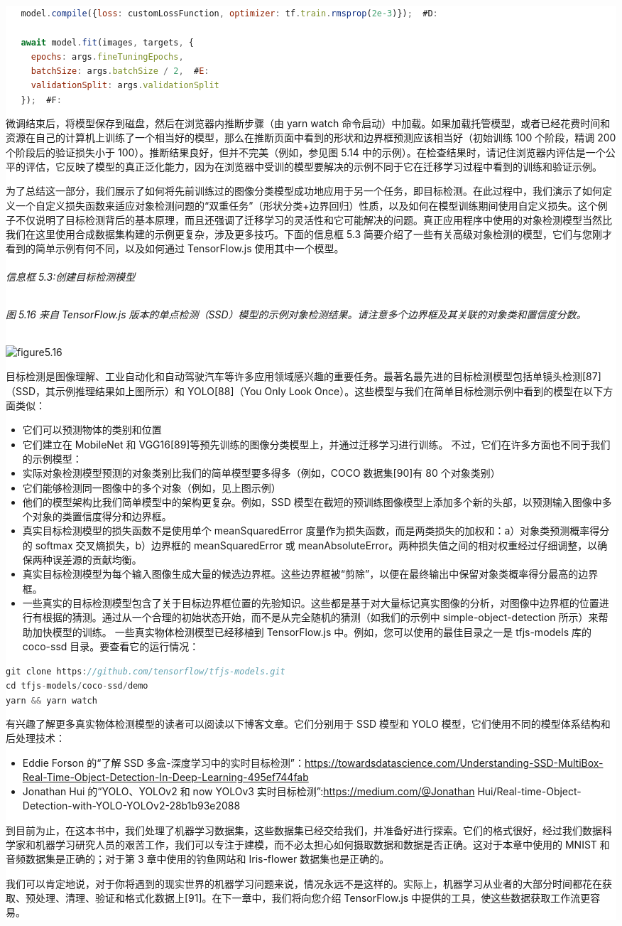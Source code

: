 ```js
   model.compile({loss: customLossFunction, optimizer: tf.train.rmsprop(2e-3)});  #D:

   await model.fit(images, targets, {
     epochs: args.fineTuningEpochs,
     batchSize: args.batchSize / 2,  #E:
     validationSplit: args.validationSplit
   });  #F:
```

微调结束后，将模型保存到磁盘，然后在浏览器内推断步骤（由 yarn watch 命令启动）中加载。如果加载托管模型，或者已经花费时间和资源在自己的计算机上训练了一个相当好的模型，那么在推断页面中看到的形状和边界框预测应该相当好（初始训练 100 个阶段，精调 200 个阶段后的验证损失小于 100）。推断结果良好，但并不完美（例如，参见图 5.14 中的示例）。在检查结果时，请记住浏览器内评估是一个公平的评估，它反映了模型的真正泛化能力，因为在浏览器中受训的模型要解决的示例不同于它在迁移学习过程中看到的训练和验证示例。

为了总结这一部分，我们展示了如何将先前训练过的图像分类模型成功地应用于另一个任务，即目标检测。在此过程中，我们演示了如何定义一个自定义损失函数来适应对象检测问题的“双重任务”（形状分类+边界回归）性质，以及如何在模型训练期间使用自定义损失。这个例子不仅说明了目标检测背后的基本原理，而且还强调了迁移学习的灵活性和它可能解决的问题。真正应用程序中使用的对象检测模型当然比我们在这里使用合成数据集构建的示例更复杂，涉及更多技巧。下面的信息框 5.3 简要介绍了一些有关高级对象检测的模型，它们与您刚才看到的简单示例有何不同，以及如何通过 TensorFlow.js 使用其中一个模型。

###### 信息框 5.3:创建目标检测模型

###### 图 5.16 来自 TensorFlow.js 版本的单点检测（SSD）模型的示例对象检测结果。请注意多个边界框及其关联的对象类和置信度分数。

  <img :src="$withBase('/transfer/5.16.png')" alt="figure5.16"/>

目标检测是图像理解、工业自动化和自动驾驶汽车等许多应用领域感兴趣的重要任务。最著名最先进的目标检测模型包括单镜头检测[87]（SSD，其示例推理结果如上图所示）和 YOLO[88]（You Only Look Once）。这些模型与我们在简单目标检测示例中看到的模型在以下方面类似：

- 它们可以预测物体的类别和位置
- 它们建立在 MobileNet 和 VGG16[89]等预先训练的图像分类模型上，并通过迁移学习进行训练。
  不过，它们在许多方面也不同于我们的示例模型：
- 实际对象检测模型预测的对象类别比我们的简单模型要多得多（例如，COCO 数据集[90]有 80 个对象类别）
- 它们能够检测同一图像中的多个对象（例如，见上图示例）
- 他们的模型架构比我们简单模型中的架构更复杂。例如，SSD 模型在截短的预训练图像模型上添加多个新的头部，以预测输入图像中多个对象的类置信度得分和边界框。
- 真实目标检测模型的损失函数不是使用单个 meanSquaredError 度量作为损失函数，而是两类损失的加权和：a）对象类预测概率得分的 softmax 交叉熵损失，b）边界框的 meanSquaredError 或 meanAbsoluteError。两种损失值之间的相对权重经过仔细调整，以确保两种误差源的贡献均衡。
- 真实目标检测模型为每个输入图像生成大量的候选边界框。这些边界框被“剪除”，以便在最终输出中保留对象类概率得分最高的边界框。
- 一些真实的目标检测模型包含了关于目标边界框位置的先验知识。这些都是基于对大量标记真实图像的分析，对图像中边界框的位置进行有根据的猜测。通过从一个合理的初始状态开始，而不是从完全随机的猜测（如我们的示例中 simple-object-detection 所示）来帮助加快模型的训练。
  一些真实物体检测模型已经移植到 TensorFlow.js 中。例如，您可以使用的最佳目录之一是 tfjs-models 库的 coco-ssd 目录。要查看它的运行情况：

```js
git clone https://github.com/tensorflow/tfjs-models.git
cd tfjs-models/coco-ssd/demo
yarn && yarn watch
```

有兴趣了解更多真实物体检测模型的读者可以阅读以下博客文章。它们分别用于 SSD 模型和 YOLO 模型，它们使用不同的模型体系结构和后处理技术：

- Eddie Forson 的“了解 SSD 多盒-深度学习中的实时目标检测”：https://towardsdatascience.com/Understanding-SSD-MultiBox-Real-Time-Object-Detection-In-Deep-Learning-495ef744fab
- Jonathan Hui 的“YOLO、YOLOv2 和 now YOLOv3 实时目标检测”:https://medium.com/@Jonathan Hui/Real-time-Object-Detection-with-YOLO-YOLOv2-28b1b93e2088

到目前为止，在这本书中，我们处理了机器学习数据集，这些数据集已经交给我们，并准备好进行探索。它们的格式很好，经过我们数据科学家和机器学习研究人员的艰苦工作，我们可以专注于建模，而不必太担心如何摄取数据和数据是否正确。这对于本章中使用的 MNIST 和音频数据集是正确的；对于第 3 章中使用的钓鱼网站和 Iris-flower 数据集也是正确的。

我们可以肯定地说，对于你将遇到的现实世界的机器学习问题来说，情况永远不是这样的。实际上，机器学习从业者的大部分时间都花在获取、预处理、清理、验证和格式化数据上[91]。在下一章中，我们将向您介绍 TensorFlow.js 中提供的工具，使这些数据获取工作流更容易。
